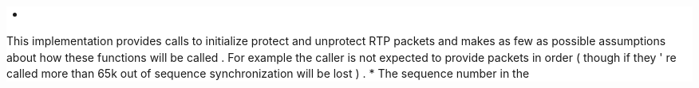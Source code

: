 *
This
implementation
provides
calls
to
initialize
protect
and
unprotect
RTP
packets
and
makes
as
few
as
possible
assumptions
about
how
these
functions
will
be
called
.
For
example
the
caller
is
not
expected
to
provide
packets
in
order
(
though
if
they
'
re
called
more
than
65k
out
of
sequence
synchronization
will
be
lost
)
.
*
The
sequence
number
in
the